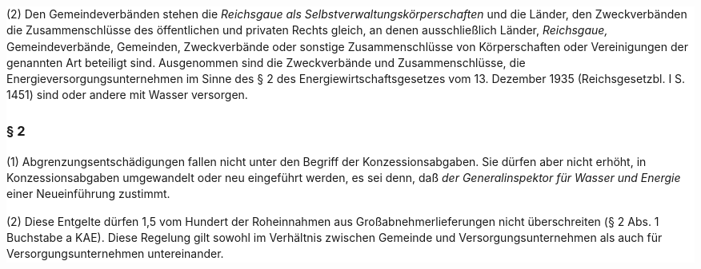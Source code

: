 </div>

<div class="jurAbsatz">

(2) Den Gemeindeverbänden stehen die
<span style="font-style:italic;">Reichsgaue als
Selbstverwaltungskörperschaften</span> und die Länder, den
Zweckverbänden die Zusammenschlüsse des öffentlichen und privaten
Rechts gleich, an denen ausschließlich Länder,
<span style="font-style:italic;">Reichsgaue,</span> Gemeindeverbände,
Gemeinden, Zweckverbände oder sonstige Zusammenschlüsse von
Körperschaften oder Vereinigungen der genannten Art beteiligt sind.
Ausgenommen sind die Zweckverbände und Zusammenschlüsse, die
Energieversorgungsunternehmen im Sinne des § 2 des
Energiewirtschaftsgesetzes vom 13. Dezember 1935 (Reichsgesetzbl. I S.
1451) sind oder andere mit Wasser versorgen.

</div>

</div>

</div>

</div>

<span id="BJNR507500943BJNE000300326.html"></span>

### § 2  

<div>

<div class="jnhtml">

<div>

<div class="jurAbsatz">

(1) Abgrenzungsentschädigungen fallen nicht unter den Begriff der
Konzessionsabgaben. Sie dürfen aber nicht erhöht, in Konzessionsabgaben
umgewandelt oder neu eingeführt werden, es sei denn, daß
<span style="font-style:italic;">der Generalinspektor für Wasser und
Energie</span> einer Neueinführung zustimmt.

</div>

<div class="jurAbsatz">

(2) Diese Entgelte dürfen 1,5 vom Hundert der Roheinnahmen aus
Großabnehmerlieferungen nicht überschreiten (§ 2 Abs. 1 Buchstabe a
KAE). Diese Regelung gilt sowohl im Verhältnis zwischen Gemeinde und
Versorgungsunternehmen als auch für Versorgungsunternehmen
untereinander.

</div>

</div>

</div>
